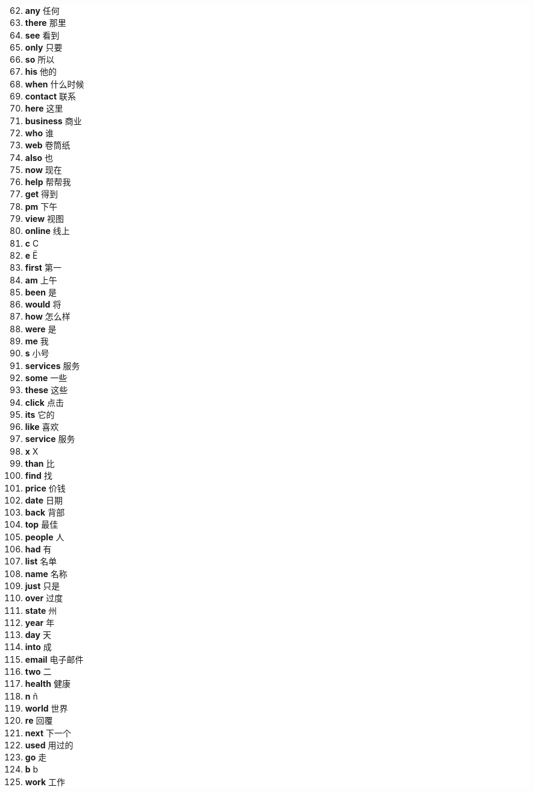 62. **any** 任何
63. **there** 那里
64. **see** 看到
65. **only** 只要
66. **so** 所以
67. **his** 他的
68. **when** 什么时候
69. **contact** 联系
70. **here** 这里
71. **business** 商业
72. **who** 谁
73. **web** 卷筒纸
74. **also** 也
75. **now** 现在
76. **help** 帮帮我
77. **get** 得到
78. **pm** 下午
79. **view** 视图
80. **online** 线上
81. **c** C
82. **e** Ë
83. **first** 第一
84. **am** 上午
85. **been** 是
86. **would** 将
87. **how** 怎么样
88. **were** 是
89. **me** 我
90. **s** 小号
91. **services** 服务
92. **some** 一些
93. **these** 这些
94. **click** 点击
95. **its** 它的
96. **like** 喜欢
97. **service** 服务
98. **x** X
99. **than** 比
100. **find** 找
101. **price** 价钱
102. **date** 日期
103. **back** 背部
104. **top** 最佳
105. **people** 人
106. **had** 有
107. **list** 名单
108. **name** 名称
109. **just** 只是
110. **over** 过度
111. **state** 州
112. **year** 年
113. **day** 天
114. **into** 成
115. **email** 电子邮件
116. **two** 二
117. **health** 健康
118. **n** ñ
119. **world** 世界
120. **re** 回覆
121. **next** 下一个
122. **used** 用过的
123. **go** 走
124. **b** b
125. **work** 工作